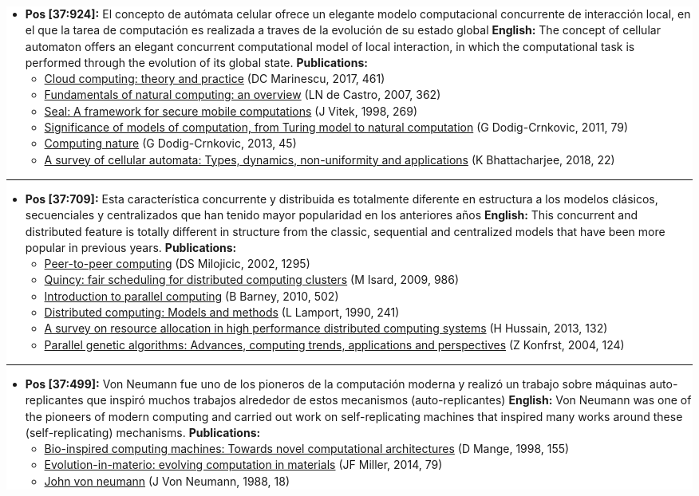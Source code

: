 
-   **Pos \[37:924\]:** El concepto de autómata celular ofrece un elegante modelo computacional concurrente de interacción local, en el que la tarea de computación es realizada a traves de la evolución de su estado global
    **English:** The concept of cellular automaton offers an elegant concurrent computational model of local interaction, in which the computational task is performed through the evolution of its global state.
    **Publications:**
    -   [Cloud computing: theory and practice](https://books.google.com/books?hl=en&lr=&id=O9smDwAAQBAJ&oi=fnd&pg=PP1&dq=computation,+hardware,+computational,+The+concept+of+cellular+automaton+offers+an+elegant+concurrent+computational+model+of+local+interaction,+in+which+the+computational+task+is+performed+through+the+evolution+of+its+global+state.&ots=NPgYItnXzO&sig=vFOes2PEwssocUbU5y0nZsdiytQ) (DC Marinescu, 2017, 461)
    -   [Fundamentals of natural computing: an overview](https://www.sciencedirect.com/science/article/pii/S1571064506000315) (LN de Castro, 2007, 362)
    -   [Seal: A framework for secure mobile computations](https://link.springer.com/chapter/10.1007/3-540-47959-7_3) (J Vitek, 1998, 269)
    -   [Significance of models of computation, from Turing model to natural computation](https://link.springer.com/content/pdf/10.1007/s11023-011-9235-1.pdf) (G Dodig-Crnkovic, 2011, 79)
    -   [Computing nature](https://link.springer.com/content/pdf/10.1007/978-3-642-37225-4.pdf) (G Dodig-Crnkovic, 2013, 45)
    -   [A survey of cellular automata: Types, dynamics, non-uniformity and applications](https://link.springer.com/article/10.1007/s11047-018-9696-8) (K Bhattacharjee, 2018, 22)

---

-   **Pos \[37:709\]:** Esta característica concurrente y distribuida es totalmente diferente en estructura a los modelos clásicos, secuenciales y centralizados que han tenido mayor popularidad en los anteriores años
    **English:** This concurrent and distributed feature is totally different in structure from the classic, sequential and centralized models that have been more popular in previous years.
    **Publications:**
    -   [Peer-to-peer computing](https://www.cs.kau.se/cs/education/courses/dvad02/p2/seminar4/Papers/HPL-2002-57R1.pdf) (DS Milojicic, 2002, 1295)
    -   [Quincy: fair scheduling for distributed computing clusters](https://dl.acm.org/doi/abs/10.1145/1629575.1629601) (M Isard, 2009, 986)
    -   [Introduction to parallel computing](https://www.lrde.epita.fr/~ricou/intro_parallel_comp.pdf) (B Barney, 2010, 502)
    -   [Distributed computing: Models and methods](https://www.sciencedirect.com/science/article/pii/B9780444880741500238) (L Lamport, 1990, 241)
    -   [A survey on resource allocation in high performance distributed computing systems](https://www.sciencedirect.com/science/article/pii/S016781911300121X) (H Hussain, 2013, 132)
    -   [Parallel genetic algorithms: Advances, computing trends, applications and perspectives](https://ieeexplore.ieee.org/abstract/document/1303155/) (Z Konfrst, 2004, 124)

---

-   **Pos \[37:499\]:** Von Neumann fue uno de los pioneros de la computación moderna y realizó un trabajo sobre máquinas auto-replicantes que inspiró muchos trabajos alrededor de estos mecanismos (auto-replicantes)
    **English:** Von Neumann was one of the pioneers of modern computing and carried out work on self-replicating machines that inspired many works around these (self-replicating) mechanisms.
    **Publications:**
    -   [Bio-inspired computing machines: Towards novel computational architectures](<https://books.google.com/books?hl=en&lr=&id=oez-ImD3wHEC&oi=fnd&pg=PA1&dq=computation,+hardware,+computational,+Von+Neumann+was+one+of+the+pioneers+of+modern+computing+and+carried+out+work+on+self-replicating+machines+that+inspired+many+works+around+these+(self-replicating)+mechanisms.&ots=Yer-C7tyKc&sig=88BfYM3imKdCqZBfWX6-sroiPKw>) (D Mange, 1998, 155)
    -   [Evolution-in-materio: evolving computation in materials](https://link.springer.com/content/pdf/10.1007/s12065-014-0106-6.pdf) (JF Miller, 2014, 79)
    -   [John von neumann](https://www.researchgate.net/profile/Stephen_Ternyik/post/Are_there_mathematicians_scientists_or_philosophers_whose_work_you_view_as_influencing_historical_outcomes_in_a_minor_or_in_a_major_significant_way/attachment/5a70c39bb53d2f0bba4ecfa9/AS:588578644054022@1517339492764/download/John_von_Neumann.pdf) (J Von Neumann, 1988, 18)
